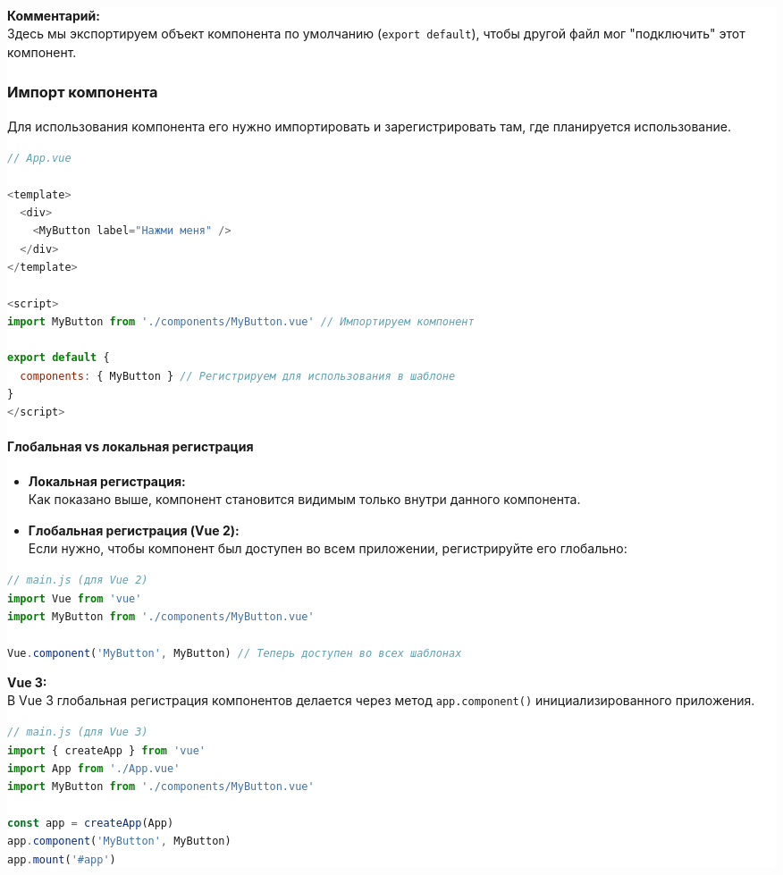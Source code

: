 **Комментарий:**  
Здесь мы экспортируем объект компонента по умолчанию (`export default`), чтобы другой файл мог "подключить" этот компонент.

### Импорт компонента

Для использования компонента его нужно импортировать и зарегистрировать там, где планируется использование.

```js
// App.vue

<template>
  <div>
    <MyButton label="Нажми меня" />
  </div>
</template>

<script>
import MyButton from './components/MyButton.vue' // Импортируем компонент

export default {
  components: { MyButton } // Регистрируем для использования в шаблоне
}
</script>
```

#### Глобальная vs локальная регистрация

- **Локальная регистрация:**  
  Как показано выше, компонент становится видимым только внутри данного компонента.

- **Глобальная регистрация (Vue 2):**  
  Если нужно, чтобы компонент был доступен во всем приложении, регистрируйте его глобально:

```js
// main.js (для Vue 2)
import Vue from 'vue'
import MyButton from './components/MyButton.vue'

Vue.component('MyButton', MyButton) // Теперь доступен во всех шаблонах
```

**Vue 3:**  
В Vue 3 глобальная регистрация компонентов делается через метод `app.component()` инициализированного приложения.

```js
// main.js (для Vue 3)
import { createApp } from 'vue'
import App from './App.vue'
import MyButton from './components/MyButton.vue'

const app = createApp(App)
app.component('MyButton', MyButton)
app.mount('#app')
```
